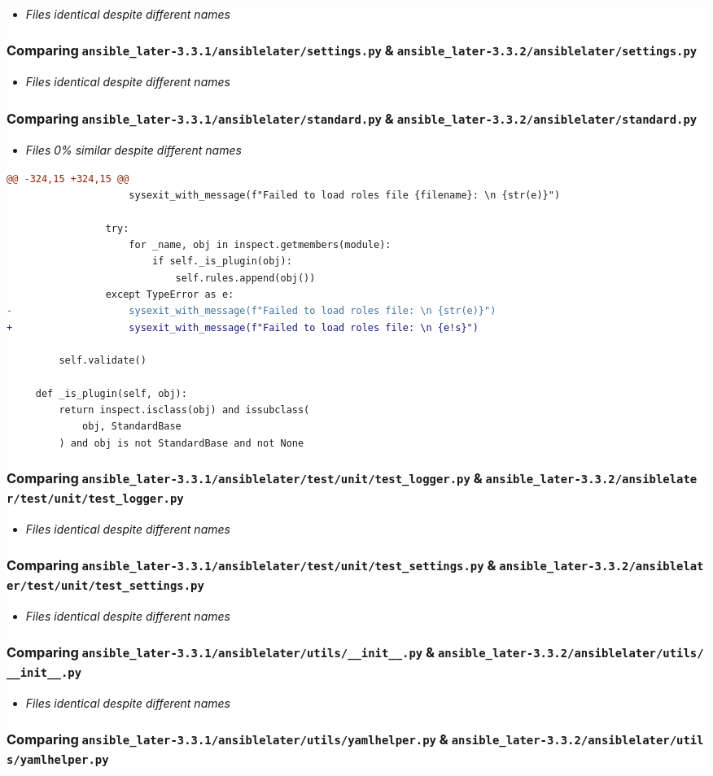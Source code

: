  * *Files identical despite different names*

### Comparing `ansible_later-3.3.1/ansiblelater/settings.py` & `ansible_later-3.3.2/ansiblelater/settings.py`

 * *Files identical despite different names*

### Comparing `ansible_later-3.3.1/ansiblelater/standard.py` & `ansible_later-3.3.2/ansiblelater/standard.py`

 * *Files 0% similar despite different names*

```diff
@@ -324,15 +324,15 @@
                     sysexit_with_message(f"Failed to load roles file {filename}: \n {str(e)}")
 
                 try:
                     for _name, obj in inspect.getmembers(module):
                         if self._is_plugin(obj):
                             self.rules.append(obj())
                 except TypeError as e:
-                    sysexit_with_message(f"Failed to load roles file: \n {str(e)}")
+                    sysexit_with_message(f"Failed to load roles file: \n {e!s}")
 
         self.validate()
 
     def _is_plugin(self, obj):
         return inspect.isclass(obj) and issubclass(
             obj, StandardBase
         ) and obj is not StandardBase and not None
```

### Comparing `ansible_later-3.3.1/ansiblelater/test/unit/test_logger.py` & `ansible_later-3.3.2/ansiblelater/test/unit/test_logger.py`

 * *Files identical despite different names*

### Comparing `ansible_later-3.3.1/ansiblelater/test/unit/test_settings.py` & `ansible_later-3.3.2/ansiblelater/test/unit/test_settings.py`

 * *Files identical despite different names*

### Comparing `ansible_later-3.3.1/ansiblelater/utils/__init__.py` & `ansible_later-3.3.2/ansiblelater/utils/__init__.py`

 * *Files identical despite different names*

### Comparing `ansible_later-3.3.1/ansiblelater/utils/yamlhelper.py` & `ansible_later-3.3.2/ansiblelater/utils/yamlhelper.py`

